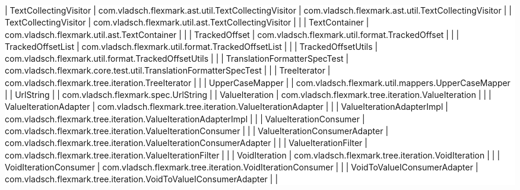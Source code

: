 | TextCollectingVisitor                | com.vladsch.flexmark.ast.util.TextCollectingVisitor                                  | com.vladsch.flexmark.ast.util.TextCollectingVisitor                              |
| TextCollectingVisitor                | com.vladsch.flexmark.util.ast.TextCollectingVisitor                                  |                                                                                  |
| TextContainer                        | com.vladsch.flexmark.util.ast.TextContainer                                          |                                                                                  |
| TrackedOffset                        | com.vladsch.flexmark.util.format.TrackedOffset                                       |                                                                                  |
| TrackedOffsetList                    | com.vladsch.flexmark.util.format.TrackedOffsetList                                   |                                                                                  |
| TrackedOffsetUtils                   | com.vladsch.flexmark.util.format.TrackedOffsetUtils                                  |                                                                                  |
| TranslationFormatterSpecTest         | com.vladsch.flexmark.core.test.util.TranslationFormatterSpecTest                     |                                                                                  |
| TreeIterator                         | com.vladsch.flexmark.tree.iteration.TreeIterator                                     |                                                                                  |
| UpperCaseMapper                      |                                                                                      | com.vladsch.flexmark.util.mappers.UpperCaseMapper                                |
| UrlString                            |                                                                                      | com.vladsch.flexmark.spec.UrlString                                              |
| ValueIteration                       | com.vladsch.flexmark.tree.iteration.ValueIteration                                   |                                                                                  |
| ValueIterationAdapter                | com.vladsch.flexmark.tree.iteration.ValueIterationAdapter                            |                                                                                  |
| ValueIterationAdapterImpl            | com.vladsch.flexmark.tree.iteration.ValueIterationAdapterImpl                        |                                                                                  |
| ValueIterationConsumer               | com.vladsch.flexmark.tree.iteration.ValueIterationConsumer                           |                                                                                  |
| ValueIterationConsumerAdapter        | com.vladsch.flexmark.tree.iteration.ValueIterationConsumerAdapter                    |                                                                                  |
| ValueIterationFilter                 | com.vladsch.flexmark.tree.iteration.ValueIterationFilter                             |                                                                                  |
| VoidIteration                        | com.vladsch.flexmark.tree.iteration.VoidIteration                                    |                                                                                  |
| VoidIterationConsumer                | com.vladsch.flexmark.tree.iteration.VoidIterationConsumer                            |                                                                                  |
| VoidToValueIConsumerAdapter          | com.vladsch.flexmark.tree.iteration.VoidToValueIConsumerAdapter                      |                                                                                  |

